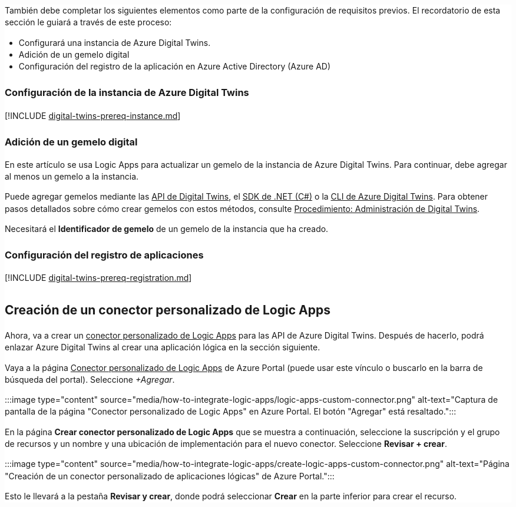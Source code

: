 También debe completar los siguientes elementos como parte de la configuración de requisitos previos. El recordatorio de esta sección le guiará a través de este proceso:
- Configurará una instancia de Azure Digital Twins.
- Adición de un gemelo digital
- Configuración del registro de la aplicación en Azure Active Directory (Azure AD)

### <a name="set-up-azure-digital-twins-instance"></a>Configuración de la instancia de Azure Digital Twins

[!INCLUDE [digital-twins-prereq-instance.md](../../includes/digital-twins-prereq-instance.md)]

### <a name="add-a-digital-twin"></a>Adición de un gemelo digital

En este artículo se usa Logic Apps para actualizar un gemelo de la instancia de Azure Digital Twins. Para continuar, debe agregar al menos un gemelo a la instancia. 

Puede agregar gemelos mediante las [API de Digital Twins](/rest/api/digital-twins/dataplane/twins), el [SDK de .NET (C#)](/dotnet/api/overview/azure/digitaltwins/client?view=azure-dotnet&preserve-view=true) o la [CLI de Azure Digital Twins](/cli/azure/dt?view=azure-cli-latest&preserve-view=true). Para obtener pasos detallados sobre cómo crear gemelos con estos métodos, consulte [Procedimiento: Administración de Digital Twins](how-to-manage-twin.md).

Necesitará el **Identificador de gemelo** de un gemelo de la instancia que ha creado.

### <a name="set-up-app-registration"></a>Configuración del registro de aplicaciones

[!INCLUDE [digital-twins-prereq-registration.md](../../includes/digital-twins-prereq-registration.md)]

## <a name="create-custom-logic-apps-connector"></a>Creación de un conector personalizado de Logic Apps

Ahora, va a crear un [conector personalizado de Logic Apps](../logic-apps/custom-connector-overview.md) para las API de Azure Digital Twins. Después de hacerlo, podrá enlazar Azure Digital Twins al crear una aplicación lógica en la sección siguiente.

Vaya a la página [Conector personalizado de Logic Apps](https://portal.azure.com/#blade/HubsExtension/BrowseResourceBlade/resourceType/Microsoft.Web%2FcustomApis) de Azure Portal (puede usar este vínculo o buscarlo en la barra de búsqueda del portal). Seleccione *+Agregar*.

:::image type="content" source="media/how-to-integrate-logic-apps/logic-apps-custom-connector.png" alt-text="Captura de pantalla de la página &quot;Conector personalizado de Logic Apps&quot; en Azure Portal. El botón &quot;Agregar&quot; está resaltado.":::

En la página **Crear conector personalizado de Logic Apps** que se muestra a continuación, seleccione la suscripción y el grupo de recursos y un nombre y una ubicación de implementación para el nuevo conector. Seleccione **Revisar + crear**. 

:::image type="content" source="media/how-to-integrate-logic-apps/create-logic-apps-custom-connector.png" alt-text="Página &quot;Creación de un conector personalizado de aplicaciones lógicas&quot; de Azure Portal.":::

Esto le llevará a la pestaña **Revisar y crear**, donde podrá seleccionar **Crear** en la parte inferior para crear el recurso.
